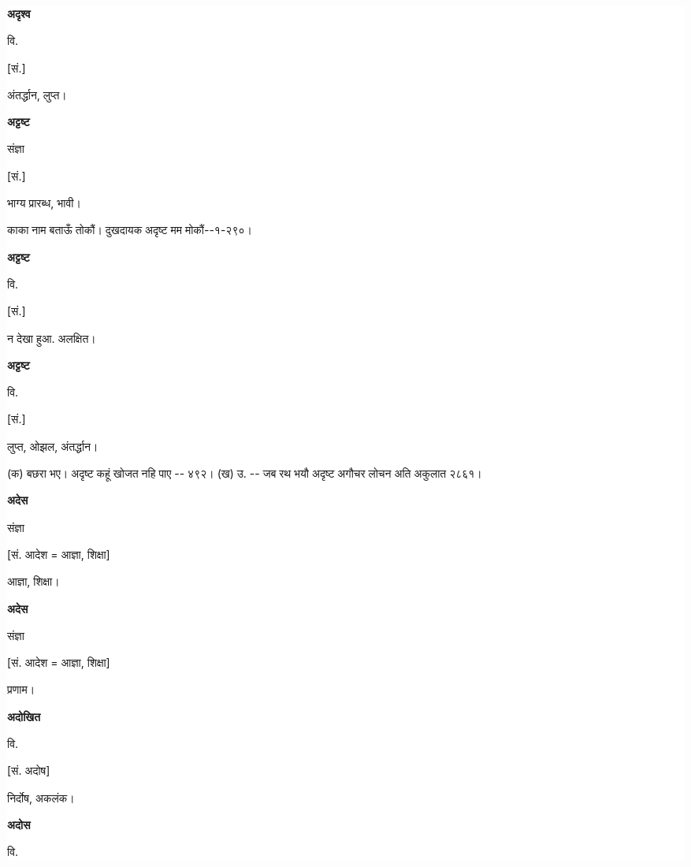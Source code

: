 **अदृश्व**

वि.

[सं.]

अंतर्द्धान, लुप्त।

**अट्टष्ट**

संज्ञा

[सं.]

भाग्य प्रारब्ध, भावी।

काका नाम बताऊँ तोकौं। दुखदायक अदृष्ट मम मोकौं--१-२९०।

**अट्टष्ट**

वि.

[सं.]

न देखा हुआ. अलक्षित।

**अट्टष्ट**

वि.

[सं.]

लुप्त, ओझल, अंतर्द्धान।

(क) बछरा भए। अदृष्ट कहूं खोजत नहि पाए -- ४९२। 
(ख) उ. -- जब रथ भयौ अदृष्ट अगौचर लोचन अति अकुलात २८६१।

**अदेस**

संज्ञा

[सं. आदेश = आज्ञा, शिक्षा]

आज्ञा, शिक्षा।

**अदेस**

संज्ञा

[सं. आदेश = आज्ञा, शिक्षा]

प्रणाम।

**अदोखित**

वि.

[सं. अदोष]

निर्दोष, अकलंक।

**अदोस**

वि.
